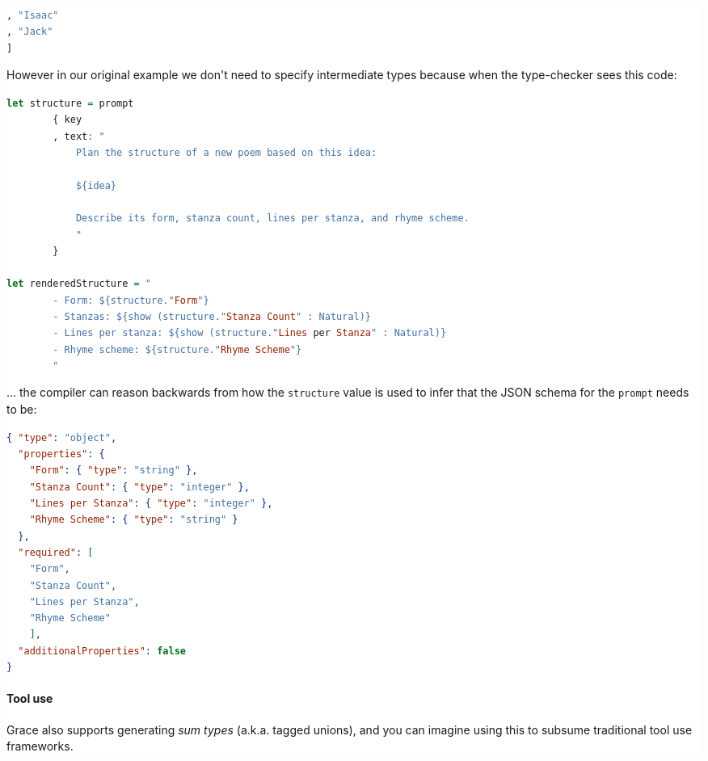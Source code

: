```bash
, "Isaac"
, "Jack"
]
```

However in our original example we don't need to specify intermediate types because when the type-checker sees this code:

```haskell
let structure = prompt
        { key
        , text: "
            Plan the structure of a new poem based on this idea:

            ${idea}

            Describe its form, stanza count, lines per stanza, and rhyme scheme.
            "
        }

let renderedStructure = "
        - Form: ${structure."Form"}
        - Stanzas: ${show (structure."Stanza Count" : Natural)}
        - Lines per stanza: ${show (structure."Lines per Stanza" : Natural)}
        - Rhyme scheme: ${structure."Rhyme Scheme"}
        "
```

… the compiler can reason backwards from how the `structure` value is used to infer that the JSON schema for the `prompt` needs to be:

```json
{ "type": "object",
  "properties": {
    "Form": { "type": "string" },
    "Stanza Count": { "type": "integer" },
    "Lines per Stanza": { "type": "integer" },
    "Rhyme Scheme": { "type": "string" }
  },
  "required": [
    "Form",
    "Stanza Count",
    "Lines per Stanza",
    "Rhyme Scheme"
    ],
  "additionalProperties": false
}
```

#### Tool use

Grace also supports generating *sum types* (a.k.a. tagged unions), and you can imagine using this to subsume traditional tool use frameworks.
